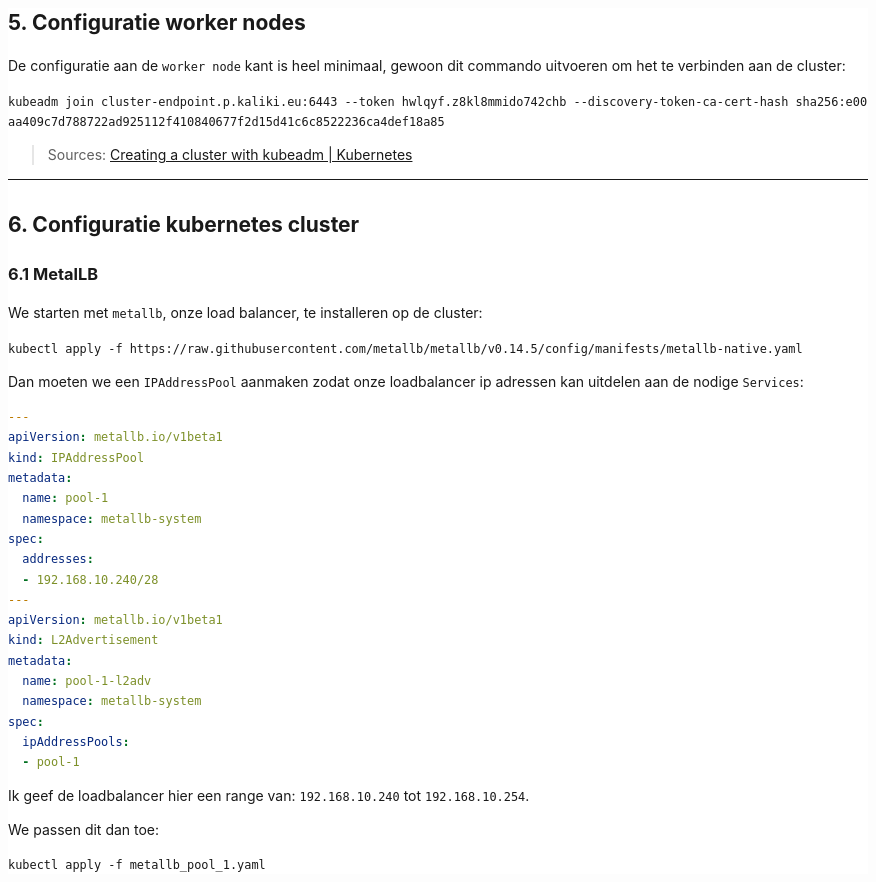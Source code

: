 
## 5. Configuratie worker nodes

De configuratie aan de `worker node` kant is heel minimaal, gewoon dit commando uitvoeren om het te verbinden aan de cluster:
```shell
kubeadm join cluster-endpoint.p.kaliki.eu:6443 --token hwlqyf.z8kl8mmido742chb --discovery-token-ca-cert-hash sha256:e00aa409c7d788722ad925112f410840677f2d15d41c6c8522236ca4def18a85
```

> Sources:
> [Creating a cluster with kubeadm | Kubernetes](https://kubernetes.io/docs/setup/production-environment/tools/kubeadm/create-cluster-kubeadm/)

---

## 6. Configuratie kubernetes cluster

### 6.1 MetalLB

We starten met `metallb`, onze load balancer, te installeren op de cluster:
```shell
kubectl apply -f https://raw.githubusercontent.com/metallb/metallb/v0.14.5/config/manifests/metallb-native.yaml
```

Dan moeten we een `IPAddressPool` aanmaken zodat onze loadbalancer ip adressen kan uitdelen aan de nodige `Services`:
```yaml title="metallb_pool_1.yaml"
---
apiVersion: metallb.io/v1beta1
kind: IPAddressPool
metadata:
  name: pool-1
  namespace: metallb-system
spec:
  addresses:
  - 192.168.10.240/28
---
apiVersion: metallb.io/v1beta1
kind: L2Advertisement
metadata:
  name: pool-1-l2adv
  namespace: metallb-system
spec:
  ipAddressPools:
  - pool-1
```
Ik geef de loadbalancer hier een range van: `192.168.10.240` tot `192.168.10.254`.

We passen dit dan toe:
```shell
kubectl apply -f metallb_pool_1.yaml
```
